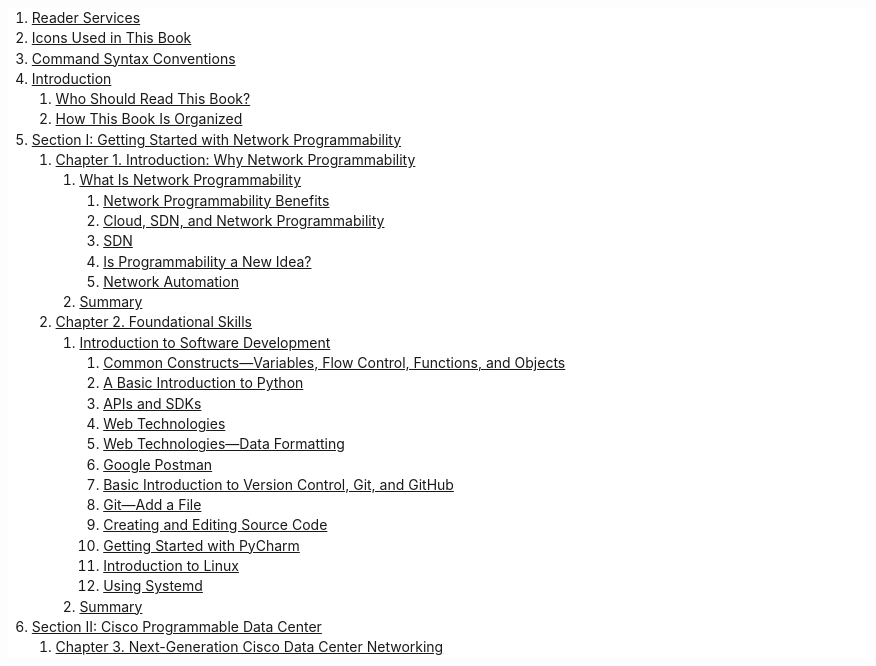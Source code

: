 1. [Reader Services](https://ebookreading.net/view/book/Programming+and+Automating+Cisco+Networks-EB9780134436777_11.html#pref04)
1. [Icons Used in This Book](https://ebookreading.net/view/book/Programming+and+Automating+Cisco+Networks-EB9780134436777_12.html#pref05)
1. [Command Syntax Conventions](https://ebookreading.net/view/book/Programming+and+Automating+Cisco+Networks-EB9780134436777_13.html#pref06)
1. [Introduction](https://ebookreading.net/view/book/Programming+and+Automating+Cisco+Networks-EB9780134436777_14.html#pref07)
    1. [Who Should Read This Book?](https://ebookreading.net/view/book/Programming+and+Automating+Cisco+Networks-EB9780134436777_14.html#pref07lev1sec1)
    1. [How This Book Is Organized](https://ebookreading.net/view/book/Programming+and+Automating+Cisco+Networks-EB9780134436777_14.html#pref07lev1sec2)
1. [Section I: Getting Started with Network Programmability](https://ebookreading.net/view/book/Programming+and+Automating+Cisco+Networks-EB9780134436777_15.html#part01)
    1. [Chapter 1. Introduction: Why Network Programmability](https://ebookreading.net/view/book/Programming+and+Automating+Cisco+Networks-EB9780134436777_16.html#ch01)
        1. [What Is Network Programmability](https://ebookreading.net/view/book/Programming+and+Automating+Cisco+Networks-EB9780134436777_16.html#ch01lev1sec1)
            1. [Network Programmability Benefits](https://ebookreading.net/view/book/Programming+and+Automating+Cisco+Networks-EB9780134436777_16.html#ch01lev2sec1)
            1. [Cloud, SDN, and Network Programmability](https://ebookreading.net/view/book/Programming+and+Automating+Cisco+Networks-EB9780134436777_16.html#ch01lev2sec2)
            1. [SDN](https://ebookreading.net/view/book/Programming+and+Automating+Cisco+Networks-EB9780134436777_16.html#ch01lev2sec3)
            1. [Is Programmability a New Idea?](https://ebookreading.net/view/book/Programming+and+Automating+Cisco+Networks-EB9780134436777_16.html#ch01lev2sec4)
            1. [Network Automation](https://ebookreading.net/view/book/Programming+and+Automating+Cisco+Networks-EB9780134436777_16.html#ch01lev2sec5)
        1. [Summary](https://ebookreading.net/view/book/Programming+and+Automating+Cisco+Networks-EB9780134436777_16.html#ch01lev1sec2)
    1. [Chapter 2. Foundational Skills](https://ebookreading.net/view/book/Programming+and+Automating+Cisco+Networks-EB9780134436777_17.html#ch02)
        1. [Introduction to Software Development](https://ebookreading.net/view/book/Programming+and+Automating+Cisco+Networks-EB9780134436777_17.html#ch02lev1sec1)
            1. [Common Constructs—Variables, Flow Control, Functions, and Objects](https://ebookreading.net/view/book/Programming+and+Automating+Cisco+Networks-EB9780134436777_17.html#ch02lev2sec1)
            1. [A Basic Introduction to Python](https://ebookreading.net/view/book/Programming+and+Automating+Cisco+Networks-EB9780134436777_17.html#ch02lev2sec2)
            1. [APIs and SDKs](https://ebookreading.net/view/book/Programming+and+Automating+Cisco+Networks-EB9780134436777_17.html#ch02lev2sec3)
            1. [Web Technologies](https://ebookreading.net/view/book/Programming+and+Automating+Cisco+Networks-EB9780134436777_17.html#ch02lev2sec4)
            1. [Web Technologies—Data Formatting](https://ebookreading.net/view/book/Programming+and+Automating+Cisco+Networks-EB9780134436777_17.html#ch02lev2sec5)
            1. [Google Postman](https://ebookreading.net/view/book/Programming+and+Automating+Cisco+Networks-EB9780134436777_17.html#ch02lev2sec6)
            1. [Basic Introduction to Version Control, Git, and GitHub](https://ebookreading.net/view/book/Programming+and+Automating+Cisco+Networks-EB9780134436777_17.html#ch02lev2sec7)
            1. [Git—Add a File](https://ebookreading.net/view/book/Programming+and+Automating+Cisco+Networks-EB9780134436777_17.html#ch02lev2sec8)
            1. [Creating and Editing Source Code](https://ebookreading.net/view/book/Programming+and+Automating+Cisco+Networks-EB9780134436777_17.html#ch02lev2sec9)
            1. [Getting Started with PyCharm](https://ebookreading.net/view/book/Programming+and+Automating+Cisco+Networks-EB9780134436777_17.html#ch02lev2sec10)
            1. [Introduction to Linux](https://ebookreading.net/view/book/Programming+and+Automating+Cisco+Networks-EB9780134436777_17.html#ch02lev2sec11)
            1. [Using Systemd](https://ebookreading.net/view/book/Programming+and+Automating+Cisco+Networks-EB9780134436777_17.html#ch02lev2sec12)
        1. [Summary](https://ebookreading.net/view/book/Programming+and+Automating+Cisco+Networks-EB9780134436777_17.html#ch02lev1sec2)
1. [Section II: Cisco Programmable Data Center](https://ebookreading.net/view/book/Programming+and+Automating+Cisco+Networks-EB9780134436777_18.html#part02)
    1. [Chapter 3. Next-Generation Cisco Data Center Networking](https://ebookreading.net/view/book/Programming+and+Automating+Cisco+Networks-EB9780134436777_19.html#ch03)